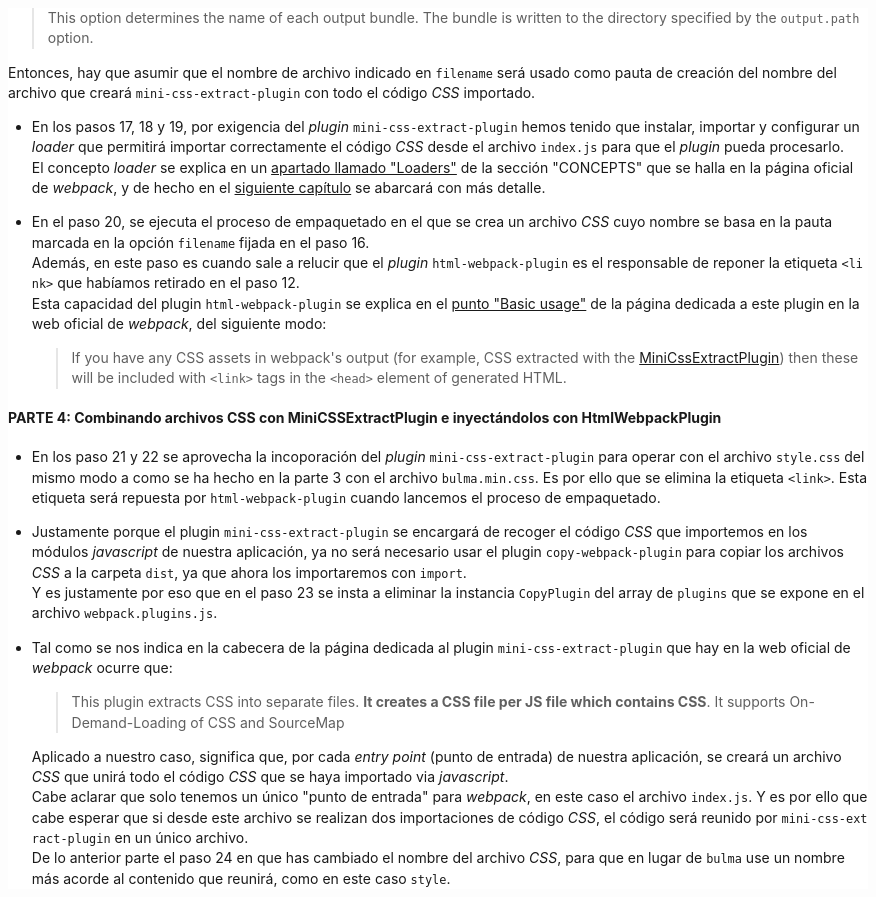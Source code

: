   > This option determines the name of each output bundle. The bundle is written to the directory specified by the `output.path` option.

  Entonces, hay que asumir que el nombre de archivo indicado en `filename` será usado como pauta de creación del nombre del archivo que creará `mini-css-extract-plugin` con todo el código _CSS_ importado.

* En los pasos 17, 18 y 19, por exigencia del _plugin_ `mini-css-extract-plugin` hemos tenido que instalar, importar y configurar un _loader_ que permitirá importar correctamente el código _CSS_ desde el archivo `index.js` para que el _plugin_ pueda procesarlo.  
  El concepto _loader_ se explica en un [apartado llamado "Loaders"](https://webpack.js.org/concepts/#loaders) de la sección "CONCEPTS" que se halla en la página oficial de _webpack_, y de hecho en el [siguiente capítulo](charpter-05.md) se abarcará con más detalle.

* En el paso 20, se ejecuta el proceso de empaquetado en el que se crea un archivo _CSS_ cuyo nombre se basa en la pauta marcada en la opción `filename` fijada en el paso 16.  
  Además, en este paso es cuando sale a relucir que el _plugin_ `html-webpack-plugin` es el responsable de reponer la etiqueta `<link>` que habíamos retirado en el paso 12.  
  Esta capacidad del plugin `html-webpack-plugin` se explica en el [punto "Basic usage"](https://webpack.js.org/plugins/html-webpack-plugin/#basic-usage) de la página dedicada a este plugin en la web oficial de _webpack_, del siguiente modo:
    
  > If you have any CSS assets in webpack's output (for example, CSS extracted with the [MiniCssExtractPlugin](https://webpack.js.org/plugins/mini-css-extract-plugin/)) then these will be included with `<link>` tags in the `<head>` element of generated HTML.

#### PARTE 4: Combinando archivos CSS con MiniCSSExtractPlugin e inyectándolos con HtmlWebpackPlugin
* En los paso 21 y 22 se aprovecha la incoporación del _plugin_ `mini-css-extract-plugin` para operar con el archivo `style.css` del mismo modo a como se ha hecho en la parte 3 con el archivo `bulma.min.css`. Es por ello que se elimina la etiqueta `<link>`. Esta etiqueta será repuesta por `html-webpack-plugin` cuando lancemos el proceso de empaquetado.
  
* Justamente porque el plugin `mini-css-extract-plugin` se encargará de recoger el código _CSS_ que importemos en los módulos _javascript_ de nuestra aplicación, ya no será necesario usar el plugin `copy-webpack-plugin` para copiar los archivos _CSS_ a la carpeta `dist`, ya que ahora los importaremos con `import`.  
Y es justamente por eso que en el paso 23 se insta a eliminar la instancia `CopyPlugin` del array de `plugins` que se expone en el archivo `webpack.plugins.js`.
  
* Tal como se nos indica en la cabecera de la página dedicada al plugin `mini-css-extract-plugin` que hay en la web oficial de _webpack_ ocurre que:

  > This plugin extracts CSS into separate files. **It creates a CSS file per JS file which contains CSS**. It supports On-Demand-Loading of CSS and SourceMap
    
  Aplicado a nuestro caso, significa que, por cada _entry point_ (punto de entrada) de nuestra aplicación, se creará un archivo _CSS_ que unirá todo el código _CSS_ que se haya importado via _javascript_.  
  Cabe aclarar que solo tenemos un único "punto de entrada" para _webpack_, en este caso el archivo `index.js`. Y es por ello que cabe esperar que si desde este archivo se realizan dos importaciones de código _CSS_, el código será reunido por `mini-css-extract-plugin` en un único archivo.  
  De lo anterior parte el paso 24 en que has cambiado el nombre del archivo _CSS_, para que en lugar de `bulma` use un nombre más acorde al contenido que reunirá, como en este caso `style`.
